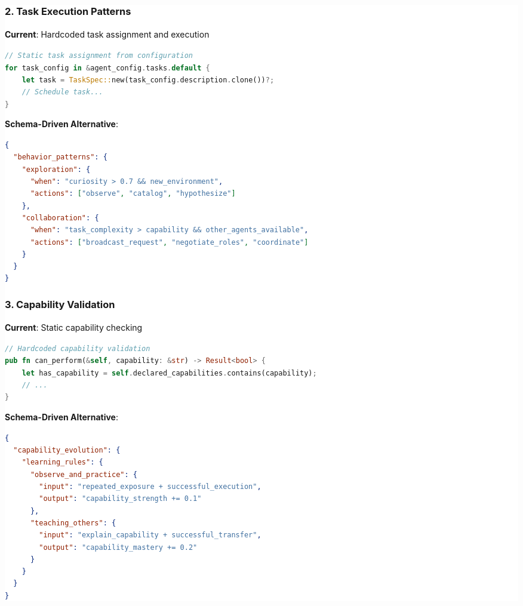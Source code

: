 ### **2. Task Execution Patterns**
**Current**: Hardcoded task assignment and execution
```rust
// Static task assignment from configuration
for task_config in &agent_config.tasks.default {
    let task = TaskSpec::new(task_config.description.clone())?;
    // Schedule task...
}
```

**Schema-Driven Alternative**:
```json
{
  "behavior_patterns": {
    "exploration": {
      "when": "curiosity > 0.7 && new_environment",
      "actions": ["observe", "catalog", "hypothesize"]
    },
    "collaboration": {
      "when": "task_complexity > capability && other_agents_available",
      "actions": ["broadcast_request", "negotiate_roles", "coordinate"]
    }
  }
}
```

### **3. Capability Validation**
**Current**: Static capability checking
```rust
// Hardcoded capability validation
pub fn can_perform(&self, capability: &str) -> Result<bool> {
    let has_capability = self.declared_capabilities.contains(capability);
    // ...
}
```

**Schema-Driven Alternative**:
```json
{
  "capability_evolution": {
    "learning_rules": {
      "observe_and_practice": {
        "input": "repeated_exposure + successful_execution",
        "output": "capability_strength += 0.1"
      },
      "teaching_others": {
        "input": "explain_capability + successful_transfer",
        "output": "capability_mastery += 0.2"
      }
    }
  }
}
```
